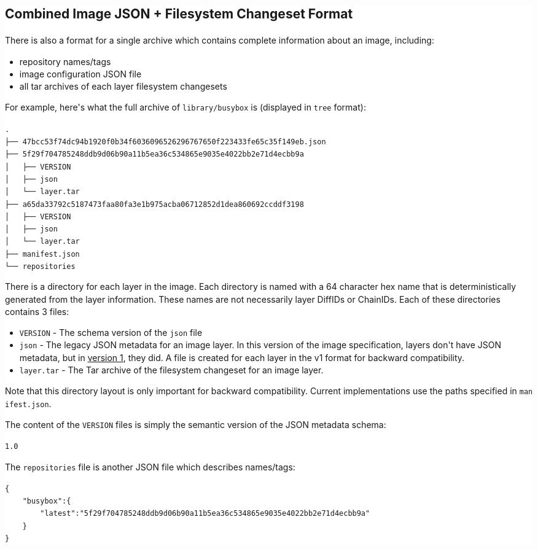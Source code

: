 ## Combined Image JSON + Filesystem Changeset Format

There is also a format for a single archive which contains complete information
about an image, including:

 - repository names/tags
 - image configuration JSON file
 - all tar archives of each layer filesystem changesets

For example, here's what the full archive of `library/busybox` is (displayed in
`tree` format):

```
.
├── 47bcc53f74dc94b1920f0b34f6036096526296767650f223433fe65c35f149eb.json
├── 5f29f704785248ddb9d06b90a11b5ea36c534865e9035e4022bb2e71d4ecbb9a
│   ├── VERSION
│   ├── json
│   └── layer.tar
├── a65da33792c5187473faa80fa3e1b975acba06712852d1dea860692ccddf3198
│   ├── VERSION
│   ├── json
│   └── layer.tar
├── manifest.json
└── repositories
```

There is a directory for each layer in the image. Each directory is named with
a 64 character hex name that is deterministically generated from the layer
information. These names are not necessarily layer DiffIDs or ChainIDs. Each of
these directories contains 3 files:

 * `VERSION` - The schema version of the `json` file
 * `json` - The legacy JSON metadata for an image layer. In this version of
    the image specification, layers don't have JSON metadata, but in
    [version 1](v1.md), they did. A file is created for each layer in the
    v1 format for backward compatibility.
 * `layer.tar` - The Tar archive of the filesystem changeset for an image
   layer.

Note that this directory layout is only important for backward compatibility.
Current implementations use the paths specified in `manifest.json`.

The content of the `VERSION` files is simply the semantic version of the JSON
metadata schema:

```
1.0
```

The `repositories` file is another JSON file which describes names/tags:

```
{  
    "busybox":{  
        "latest":"5f29f704785248ddb9d06b90a11b5ea36c534865e9035e4022bb2e71d4ecbb9a"
    }
}
```
